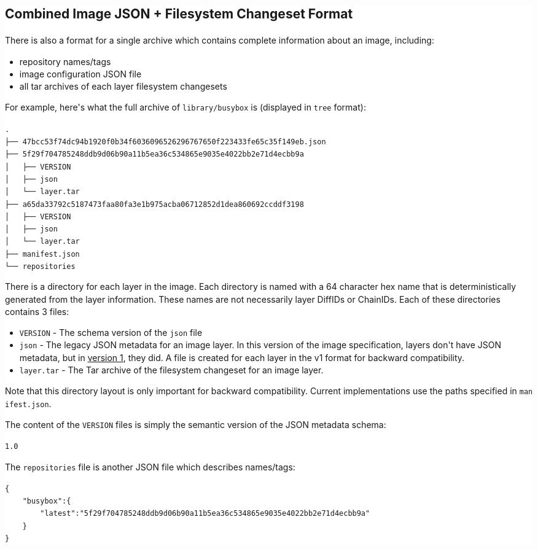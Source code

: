 ## Combined Image JSON + Filesystem Changeset Format

There is also a format for a single archive which contains complete information
about an image, including:

 - repository names/tags
 - image configuration JSON file
 - all tar archives of each layer filesystem changesets

For example, here's what the full archive of `library/busybox` is (displayed in
`tree` format):

```
.
├── 47bcc53f74dc94b1920f0b34f6036096526296767650f223433fe65c35f149eb.json
├── 5f29f704785248ddb9d06b90a11b5ea36c534865e9035e4022bb2e71d4ecbb9a
│   ├── VERSION
│   ├── json
│   └── layer.tar
├── a65da33792c5187473faa80fa3e1b975acba06712852d1dea860692ccddf3198
│   ├── VERSION
│   ├── json
│   └── layer.tar
├── manifest.json
└── repositories
```

There is a directory for each layer in the image. Each directory is named with
a 64 character hex name that is deterministically generated from the layer
information. These names are not necessarily layer DiffIDs or ChainIDs. Each of
these directories contains 3 files:

 * `VERSION` - The schema version of the `json` file
 * `json` - The legacy JSON metadata for an image layer. In this version of
    the image specification, layers don't have JSON metadata, but in
    [version 1](v1.md), they did. A file is created for each layer in the
    v1 format for backward compatibility.
 * `layer.tar` - The Tar archive of the filesystem changeset for an image
   layer.

Note that this directory layout is only important for backward compatibility.
Current implementations use the paths specified in `manifest.json`.

The content of the `VERSION` files is simply the semantic version of the JSON
metadata schema:

```
1.0
```

The `repositories` file is another JSON file which describes names/tags:

```
{  
    "busybox":{  
        "latest":"5f29f704785248ddb9d06b90a11b5ea36c534865e9035e4022bb2e71d4ecbb9a"
    }
}
```
